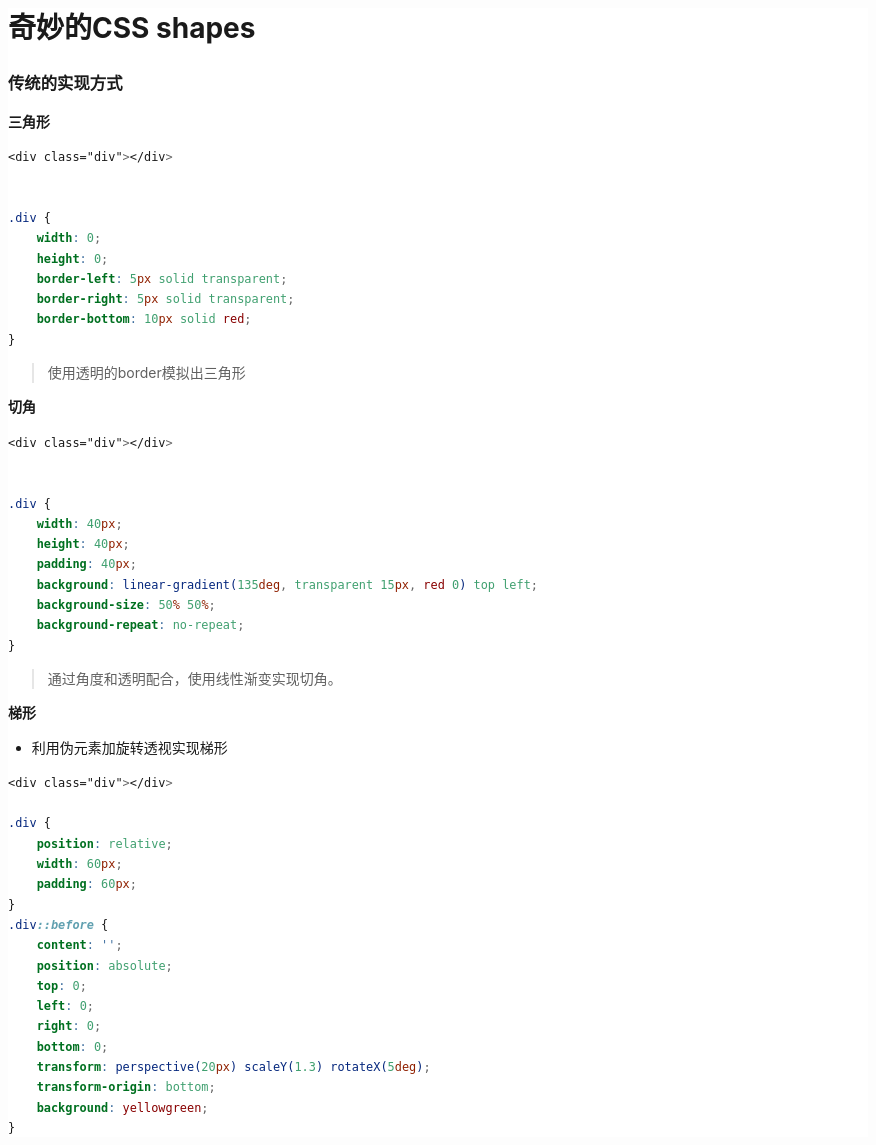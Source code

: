 # 奇妙的CSS shapes

### 传统的实现方式

**三角形**

``` css
<div class="div"></div>


.div {
    width: 0;
    height: 0;
    border-left: 5px solid transparent;
    border-right: 5px solid transparent;
    border-bottom: 10px solid red;
}
```

> 使用透明的border模拟出三角形


**切角**
``` css
<div class="div"></div>


.div {
    width: 40px;
    height: 40px;
    padding: 40px;
    background: linear-gradient(135deg, transparent 15px, red 0) top left;
    background-size: 50% 50%;
    background-repeat: no-repeat;
}
```
> 通过角度和透明配合，使用线性渐变实现切角。


**梯形**

- 利用伪元素加旋转透视实现梯形
``` css
<div class="div"></div>

.div {
    position: relative;
    width: 60px;
    padding: 60px;
}
.div::before {
    content: '';
    position: absolute;
    top: 0;
    left: 0;
    right: 0;
    bottom: 0;
    transform: perspective(20px) scaleY(1.3) rotateX(5deg);
    transform-origin: bottom;
    background: yellowgreen;
}

```
